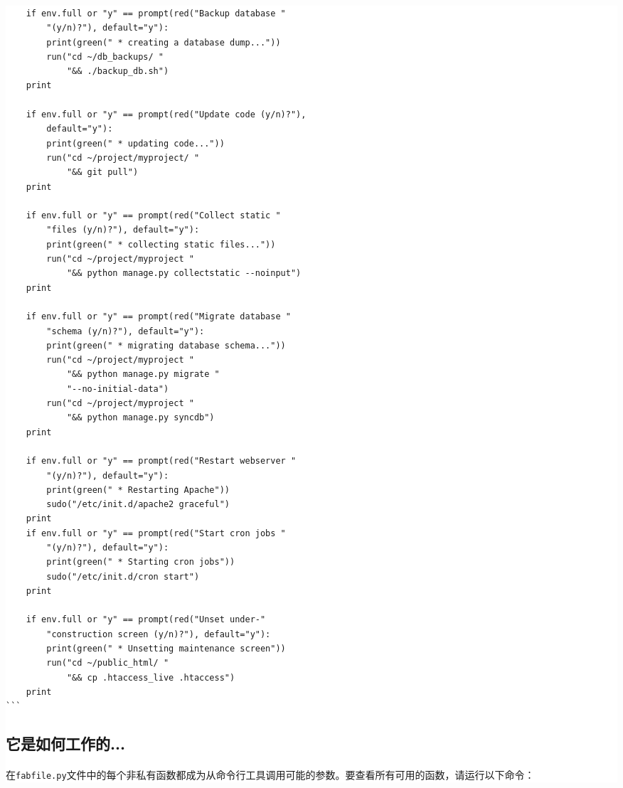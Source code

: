         if env.full or "y" == prompt(red("Backup database "
            "(y/n)?"), default="y"):
            print(green(" * creating a database dump..."))
            run("cd ~/db_backups/ "
                "&& ./backup_db.sh")
        print

        if env.full or "y" == prompt(red("Update code (y/n)?"),
            default="y"):
            print(green(" * updating code..."))
            run("cd ~/project/myproject/ "
                "&& git pull")
        print

        if env.full or "y" == prompt(red("Collect static "
            "files (y/n)?"), default="y"):
            print(green(" * collecting static files..."))
            run("cd ~/project/myproject "
                "&& python manage.py collectstatic --noinput")
        print

        if env.full or "y" == prompt(red("Migrate database "
            "schema (y/n)?"), default="y"):
            print(green(" * migrating database schema..."))
            run("cd ~/project/myproject "
                "&& python manage.py migrate "
                "--no-initial-data")
            run("cd ~/project/myproject "
                "&& python manage.py syncdb")
        print

        if env.full or "y" == prompt(red("Restart webserver "
            "(y/n)?"), default="y"):
            print(green(" * Restarting Apache"))
            sudo("/etc/init.d/apache2 graceful")
        print
        if env.full or "y" == prompt(red("Start cron jobs "
            "(y/n)?"), default="y"):
            print(green(" * Starting cron jobs"))
            sudo("/etc/init.d/cron start")
        print

        if env.full or "y" == prompt(red("Unset under-"
            "construction screen (y/n)?"), default="y"):
            print(green(" * Unsetting maintenance screen"))
            run("cd ~/public_html/ "
                "&& cp .htaccess_live .htaccess")
        print
    ```

## 它是如何工作的...

在`fabfile.py`文件中的每个非私有函数都成为从命令行工具调用可能的参数。要查看所有可用的函数，请运行以下命令：
